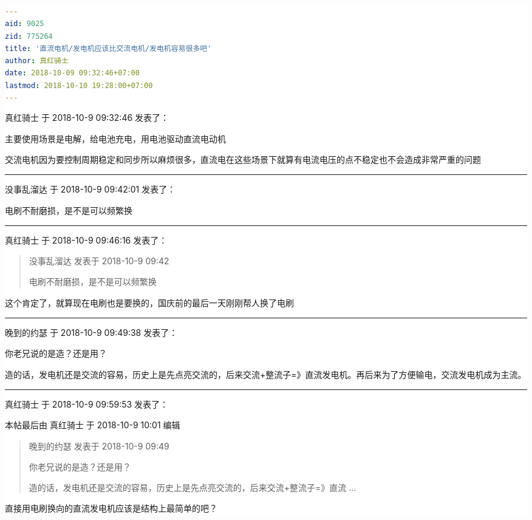 ```yaml
---
aid: 9025
zid: 775264
title: '直流电机/发电机应该比交流电机/发电机容易很多吧'
author: 真红骑士
date: 2018-10-09 09:32:46+07:00
lastmod: 2018-10-10 19:28:00+07:00
---
```


真红骑士 于 2018-10-9 09:32:46 发表了：

主要使用场景是电解，给电池充电，用电池驱动直流电动机

交流电机因为要控制周期稳定和同步所以麻烦很多，直流电在这些场景下就算有电流电压的点不稳定也不会造成非常严重的问题

---------

没事乱溜达 于 2018-10-9 09:42:01 发表了：

电刷不耐磨损，是不是可以频繁换

---------

真红骑士 于 2018-10-9 09:46:16 发表了：

> 没事乱溜达 发表于 2018-10-9 09:42
> 
> 电刷不耐磨损，是不是可以频繁换



这个肯定了，就算现在电刷也是要换的，国庆前的最后一天刚刚帮人换了电刷

---------

晚到的约瑟 于 2018-10-9 09:49:38 发表了：

你老兄说的是造？还是用？

造的话，发电机还是交流的容易，历史上是先点亮交流的，后来交流+整流子=》直流发电机。再后来为了方便输电，交流发电机成为主流。

---------

真红骑士 于 2018-10-9 09:59:53 发表了：

本帖最后由 真红骑士 于 2018-10-9 10:01 编辑 


> 
> 晚到的约瑟 发表于 2018-10-9 09:49
> 
> 你老兄说的是造？还是用？
> 
> 造的话，发电机还是交流的容易，历史上是先点亮交流的，后来交流+整流子=》直流 ...



直接用电刷换向的直流发电机应该是结构上最简单的吧？
